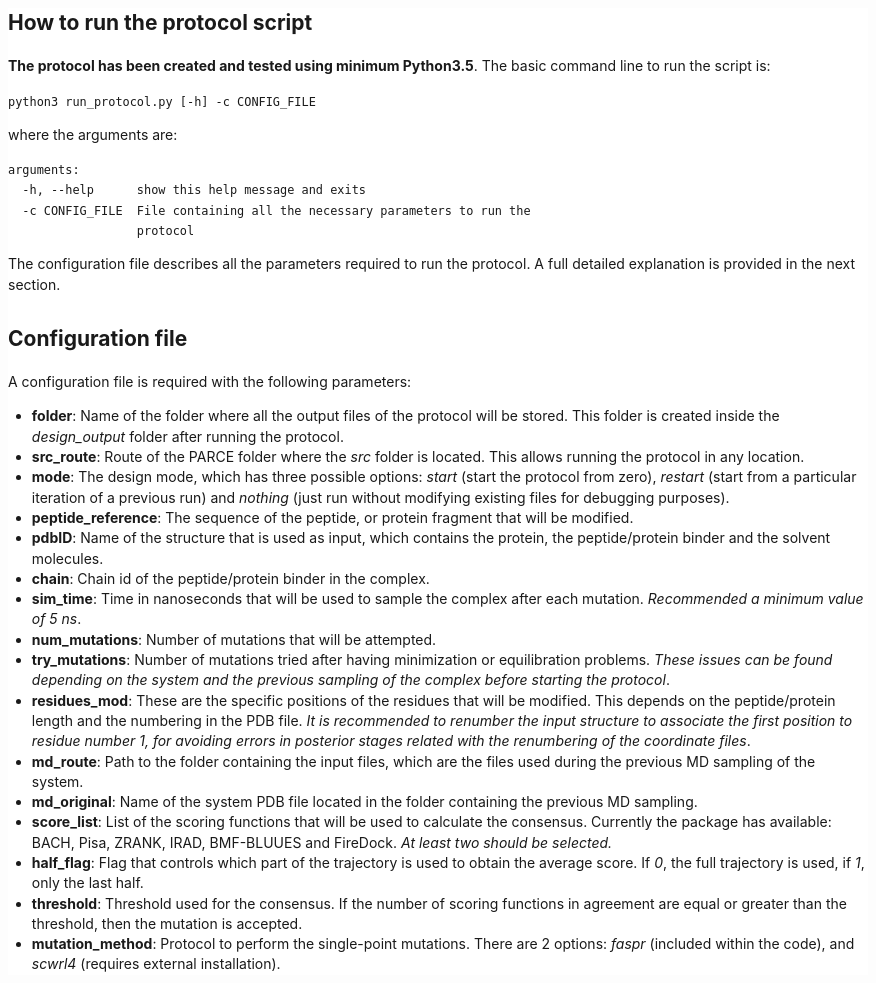 ## How to run the protocol script

**The protocol has been created and tested using minimum Python3.5**. The basic command line to run the script is:

`python3 run_protocol.py [-h] -c CONFIG_FILE`
                                       
where the arguments are:

```
arguments:
  -h, --help      show this help message and exits
  -c CONFIG_FILE  File containing all the necessary parameters to run the
                  protocol
 ```
 
The configuration file describes all the parameters required to run the protocol. A full detailed explanation is provided in the next section.

## Configuration file

A configuration file is required with the following parameters:

- **folder**: Name of the folder where all the output files of the protocol will be stored. This folder is created inside the *design_output* folder after running the protocol.
- **src_route**: Route of the PARCE folder where the *src* folder is located. This allows running the protocol in any location.
- **mode**: The design mode, which has three possible options: *start* (start the protocol from zero), *restart* (start from a particular iteration of a previous run) and *nothing* (just run without modifying existing files for debugging purposes).
- **peptide_reference**: The sequence of the peptide, or protein fragment that will be modified.
- **pdbID**: Name of the structure that is used as input, which contains the protein, the peptide/protein binder and the solvent molecules.
- **chain**: Chain id of the peptide/protein binder in the complex.
- **sim_time**: Time in nanoseconds that will be used to sample the complex after each mutation. *Recommended a minimum value of 5 ns*.
- **num_mutations**: Number of mutations that will be attempted.
- **try_mutations**: Number of mutations tried after having minimization or equilibration problems. *These issues can be found depending on the system and the previous sampling of the complex before starting the protocol*.
- **residues_mod**: These are the specific positions of the residues that will be modified. This depends on the peptide/protein length and the numbering in the PDB file. *It is recommended to renumber the input structure to associate the first position to residue number 1, for avoiding errors in posterior stages related with the renumbering of the coordinate files*.
- **md_route**: Path to the folder containing the input files, which are the files used during the previous MD sampling of the system.
- **md_original**: Name of the system PDB file located in the folder containing the previous MD sampling.
- **score_list**: List of the scoring functions that will be used to calculate the consensus. Currently the package has available: BACH, Pisa, ZRANK, IRAD, BMF-BLUUES and FireDock. *At least two should be selected.*
- **half_flag**: Flag that controls which part of the trajectory is used to obtain the average score. If *0*, the full trajectory is used, if *1*, only the last half.
- **threshold**: Threshold used for the consensus. If the number of scoring functions in agreement are equal or greater than the threshold, then the mutation is accepted.
- **mutation_method**: Protocol to perform the single-point mutations. There are 2 options: *faspr* (included within the code), and *scwrl4* (requires external installation).
